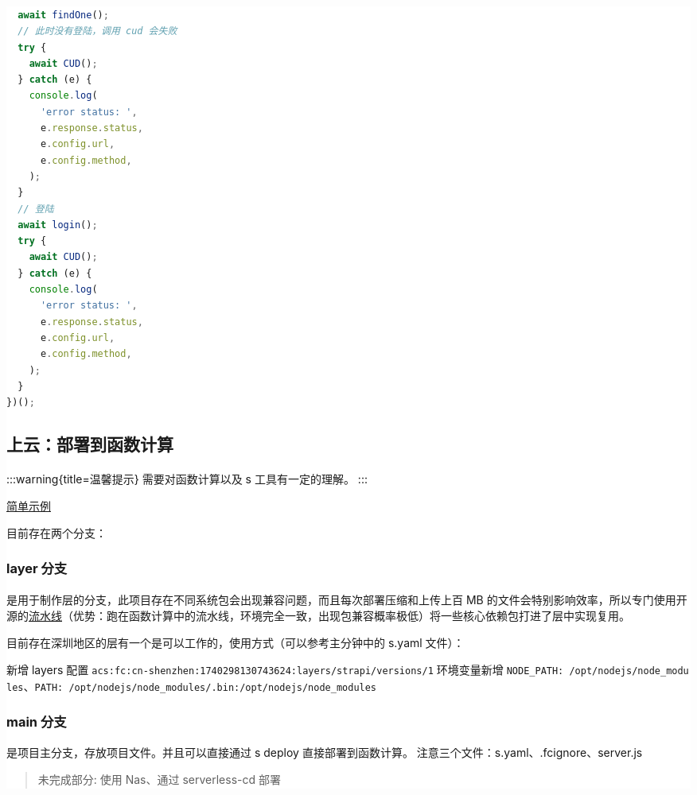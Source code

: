 ```js
  await findOne();
  // 此时没有登陆，调用 cud 会失败
  try {
    await CUD();
  } catch (e) {
    console.log(
      'error status: ',
      e.response.status,
      e.config.url,
      e.config.method,
    );
  }
  // 登陆
  await login();
  try {
    await CUD();
  } catch (e) {
    console.log(
      'error status: ',
      e.response.status,
      e.config.url,
      e.config.method,
    );
  }
})();
```

## 上云：部署到函数计算

:::warning{title=温馨提示}
需要对函数计算以及 s 工具有一定的理解。
:::

[简单示例](https://github.com/wss-git/strapi)

目前存在两个分支：

### layer 分支

是用于制作层的分支，此项目存在不同系统包会出现兼容问题，而且每次部署压缩和上传上百 MB 的文件会特别影响效率，所以专门使用开源的[流水线](https://github.com/serverless-devs/serverless-cd)（优势：跑在函数计算中的流水线，环境完全一致，出现包兼容概率极低）将一些核心依赖包打进了层中实现复用。

目前存在深圳地区的层有一个是可以工作的，使用方式（可以参考主分钟中的 s.yaml 文件）：

新增 layers 配置 `acs:fc:cn-shenzhen:1740298130743624:layers/strapi/versions/1`
环境变量新增 `NODE_PATH: /opt/nodejs/node_modules`、`PATH: /opt/nodejs/node_modules/.bin:/opt/nodejs/node_modules`

### main 分支

是项目主分支，存放项目文件。并且可以直接通过 s deploy 直接部署到函数计算。
注意三个文件：s.yaml、.fcignore、server.js

> 未完成部分: 使用 Nas、通过 serverless-cd 部署
